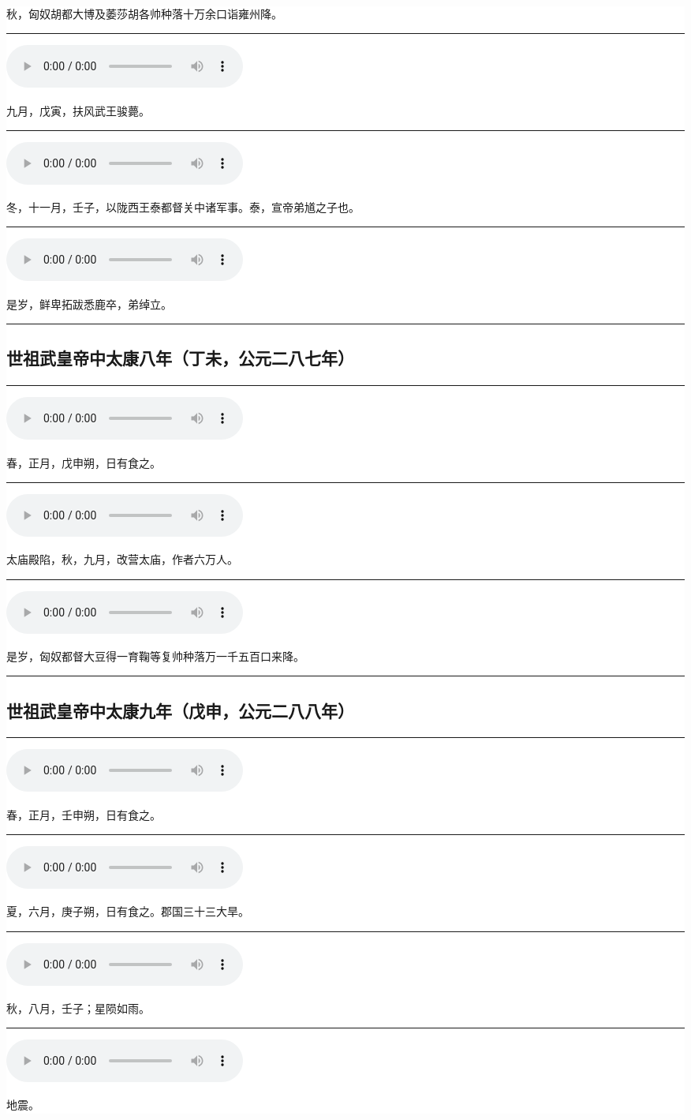 秋，匈奴胡都大博及萎莎胡各帅种落十万余口诣雍州降。

---

![](assets/audios/081/100.mp3)

九月，戊寅，扶风武王骏薨。

---

![](assets/audios/081/101.mp3)

冬，十一月，壬子，以陇西王泰都督关中诸军事。泰，宣帝弟馗之子也。

---

![](assets/audios/081/102.mp3)

是岁，鲜卑拓跋悉鹿卒，弟绰立。

---

## 世祖武皇帝中太康八年（丁未，公元二八七年）

---

![](assets/audios/081/104.mp3)

春，正月，戊申朔，日有食之。

---

![](assets/audios/081/105.mp3)

太庙殿陷，秋，九月，改营太庙，作者六万人。

---

![](assets/audios/081/106.mp3)

是岁，匈奴都督大豆得一育鞠等复帅种落万一千五百口来降。

---

## 世祖武皇帝中太康九年（戊申，公元二八八年）

---

![](assets/audios/081/108.mp3)

春，正月，壬申朔，日有食之。

---

![](assets/audios/081/109.mp3)

夏，六月，庚子朔，日有食之。郡国三十三大旱。

---

![](assets/audios/081/110.mp3)

秋，八月，壬子；星陨如雨。

---

![](assets/audios/081/111.mp3)

地震。